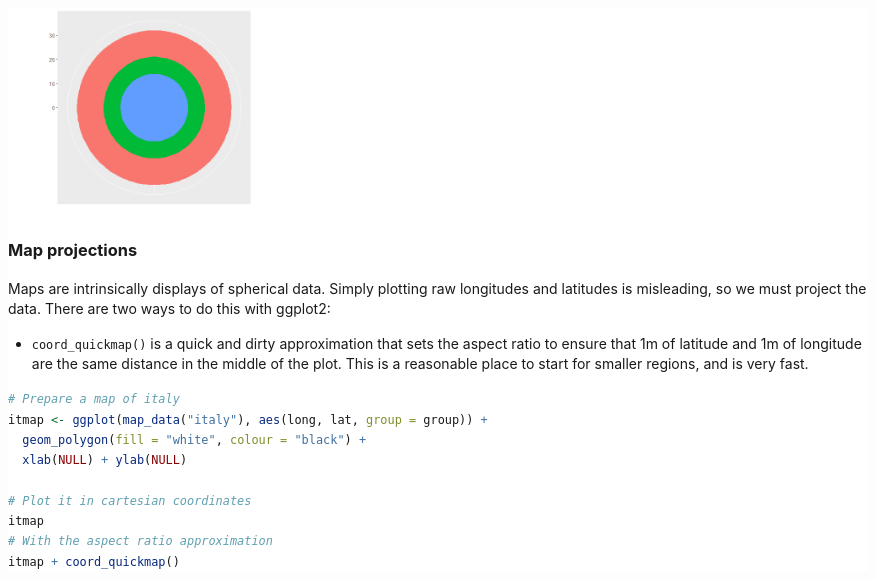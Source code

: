 <img src="Intro_to_ggplot2_files/figure-html/polar coordinates-3.png" width="33%" />
  
  
### Map projections  
  
Maps are intrinsically displays of spherical data. Simply plotting raw longitudes and latitudes is misleading, so we must project the data. There are two ways to do this with ggplot2:

* `coord_quickmap()` is a quick and dirty approximation that sets the aspect ratio to ensure that 1m of latitude and 1m of longitude are the same distance in the middle of the plot. This is a reasonable place to start for smaller regions, and is very fast.  
  

```r
# Prepare a map of italy
itmap <- ggplot(map_data("italy"), aes(long, lat, group = group)) +
  geom_polygon(fill = "white", colour = "black") +
  xlab(NULL) + ylab(NULL)

# Plot it in cartesian coordinates
itmap
# With the aspect ratio approximation
itmap + coord_quickmap()
```
